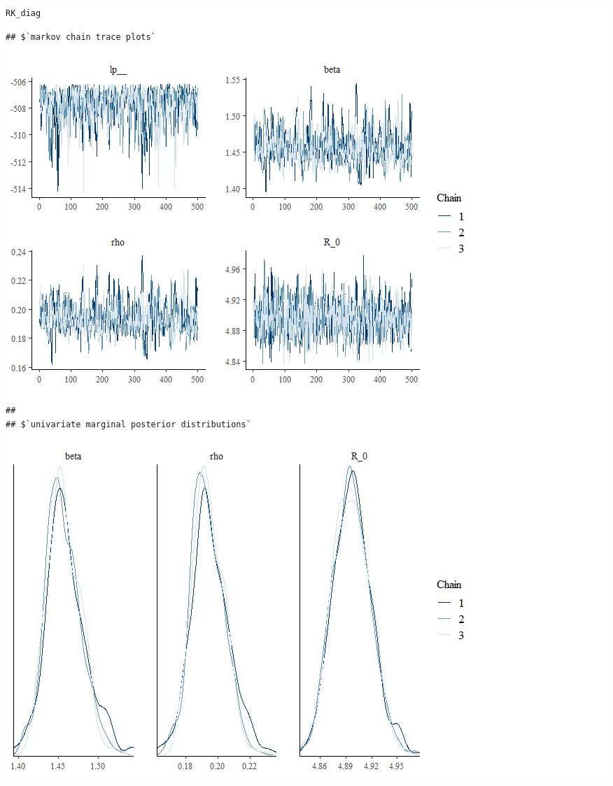 ```r
RK_diag
```

```
## $`markov chain trace plots`
```

![](chapter_2_files/figure-html/diagnose-RK1-2.png)

```
## 
## $`univariate marginal posterior distributions`
```

![](chapter_2_files/figure-html/diagnose-RK1-3.png)
